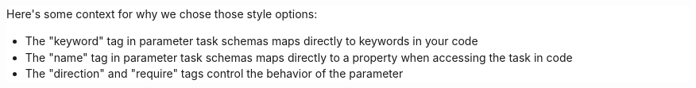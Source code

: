Here's some context for why we chose those style options:

- The "keyword" tag in parameter task schemas maps directly to keywords in your code
- The "name" tag in parameter task schemas maps directly to a property when accessing the task in code
- The "direction" and "require" tags control the behavior of the parameter
